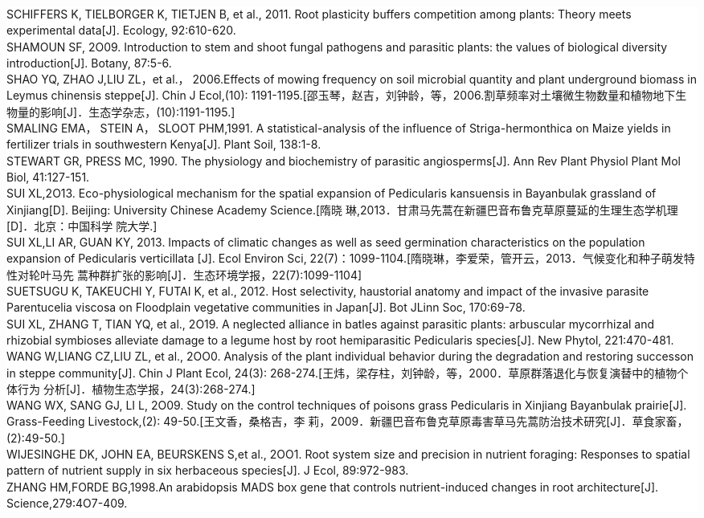 SCHIFFERS K, TIELBORGER K, TIETJEN B, et al., 2011. Root plasticity buffers competition among plants: Theory meets experimental data[J]. Ecology, 92:610-620.   
SHAMOUN SF, 2O09. Introduction to stem and shoot fungal pathogens and parasitic plants: the values of biological diversity introduction[J]. Botany, 87:5-6.   
SHAO YQ, ZHAO J,LIU ZL，et al.， 2006.Effects of mowing frequency on soil microbial quantity and plant underground biomass in Leymus chinensis steppe[J]. Chin J Ecol,(10): 1191-1195.[邵玉琴，赵吉，刘钟龄，等，2006.割草频率对土壤微生物数量和植物地下生 物量的影响[J]．生态学杂志，(10):1191-1195.]   
SMALING EMA， STEIN A， SLOOT PHM,1991. A statistical-analysis of the influence of Striga-hermonthica on Maize yields in fertilizer trials in southwestern Kenya[J]. Plant Soil, 138:1-8.   
STEWART GR, PRESS MC, 1990. The physiology and biochemistry of parasitic angiosperms[J]. Ann Rev Plant Physiol Plant Mol Biol, 41:127-151.   
SUI XL,2O13. Eco-physiological mechanism for the spatial expansion of Pedicularis kansuensis in Bayanbulak grassland of Xinjiang[D]. Beijing: University Chinese Academy Science.[隋晓 琳,2013．甘肃马先蒿在新疆巴音布鲁克草原蔓延的生理生态学机理[D]．北京：中国科学 院大学.]   
SUI XL,LI AR, GUAN KY, 2013. Impacts of climatic changes as well as seed germination characteristics on the population expansion of Pedicularis verticillata [J]. Ecol Environ Sci, 22(7)：1099-1104.[隋晓琳，李爱荣，管开云，2013．气候变化和种子萌发特性对轮叶马先 蒿种群扩张的影响[J]．生态环境学报，22(7):1099-1104]   
SUETSUGU K, TAKEUCHI Y, FUTAI K, et al., 2012. Host selectivity, haustorial anatomy and impact of the invasive parasite Parentucelia viscosa on Floodplain vegetative communities in Japan[J]. Bot JLinn Soc, 170:69-78.   
SUI XL, ZHANG T, TIAN YQ, et al., 2O19. A neglected alliance in batles against parasitic plants: arbuscular mycorrhizal and rhizobial symbioses alleviate damage to a legume host by root hemiparasitic Pedicularis species[J]. New Phytol, 221:470-481.   
WANG W,LIANG CZ,LIU ZL, et al., 2OO0. Analysis of the plant individual behavior during the degradation and restoring successon in steppe community[J]. Chin J Plant Ecol, 24(3): 268-274.[王炜，梁存柱，刘钟龄，等，2000．草原群落退化与恢复演替中的植物个体行为 分析[J]．植物生态学报，24(3):268-274.]   
WANG WX, SANG GJ, LI L, 2O09. Study on the control techniques of poisons grass Pedicularis in Xinjiang Bayanbulak prairie[J]. Grass-Feeding Livestock,(2): 49-50.[王文香，桑格吉，李 莉，2009．新疆巴音布鲁克草原毒害草马先蒿防治技术研究[J]．草食家畜，(2):49-50.]   
WIJESINGHE DK, JOHN EA, BEURSKENS S,et al., 2OO1. Root system size and precision in nutrient foraging: Responses to spatial pattern of nutrient supply in six herbaceous species[J]. J Ecol, 89:972-983.   
ZHANG HM,FORDE BG,1998.An arabidopsis MADS box gene that controls nutrient-induced changes in root architecture[J]. Science,279:4O7-409.